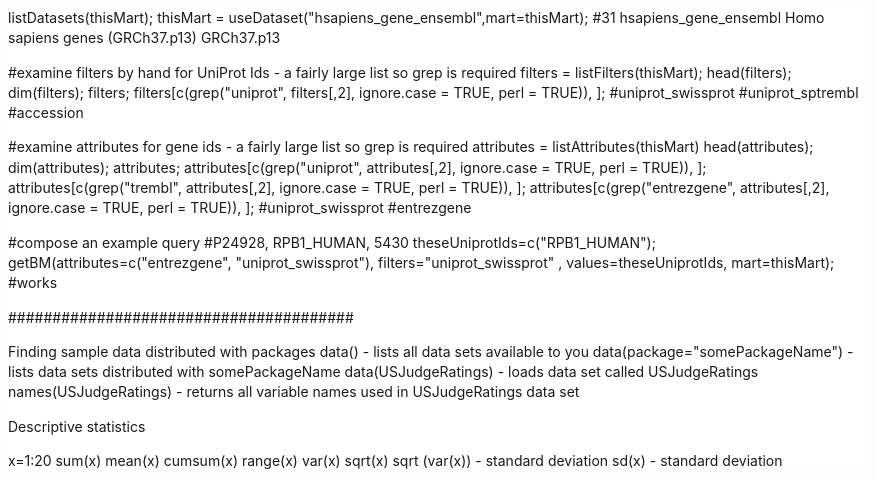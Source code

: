 
listDatasets(thisMart);
thisMart = useDataset("hsapiens_gene_ensembl",mart=thisMart); 
#31          hsapiens_gene_ensembl             Homo sapiens genes (GRCh37.p13)      GRCh37.p13

#examine filters by hand for UniProt Ids - a fairly large list so grep is required
filters = listFilters(thisMart);
head(filters);
dim(filters);
filters;
filters[c(grep("uniprot", filters[,2], ignore.case = TRUE, perl = TRUE)), ];
#uniprot_swissprot
#uniprot_sptrembl
#accession

#examine attributes for gene ids - a fairly large list so grep is required
attributes = listAttributes(thisMart)
head(attributes);
dim(attributes);
attributes;
attributes[c(grep("uniprot", attributes[,2], ignore.case = TRUE, perl = TRUE)), ];
attributes[c(grep("trembl", attributes[,2], ignore.case = TRUE, perl = TRUE)), ];
attributes[c(grep("entrezgene", attributes[,2], ignore.case = TRUE, perl = TRUE)), ];
#uniprot_swissprot
#entrezgene

#compose an example query
#P24928, RPB1_HUMAN, 5430
theseUniprotIds=c("RPB1_HUMAN");
getBM(attributes=c("entrezgene", "uniprot_swissprot"), filters="uniprot_swissprot" , values=theseUniprotIds, mart=thisMart); #works






#######################################




Finding sample data distributed with packages
data() - lists all data sets available to you
data(package="somePackageName") - lists data sets distributed with somePackageName
data(USJudgeRatings) - loads data set called USJudgeRatings
names(USJudgeRatings) - returns all variable names used in USJudgeRatings data set


Descriptive statistics

x=1:20
sum(x)
mean(x)
cumsum(x)
range(x)
var(x)
sqrt(x)
sqrt (var(x)) - standard deviation
sd(x) - standard deviation
